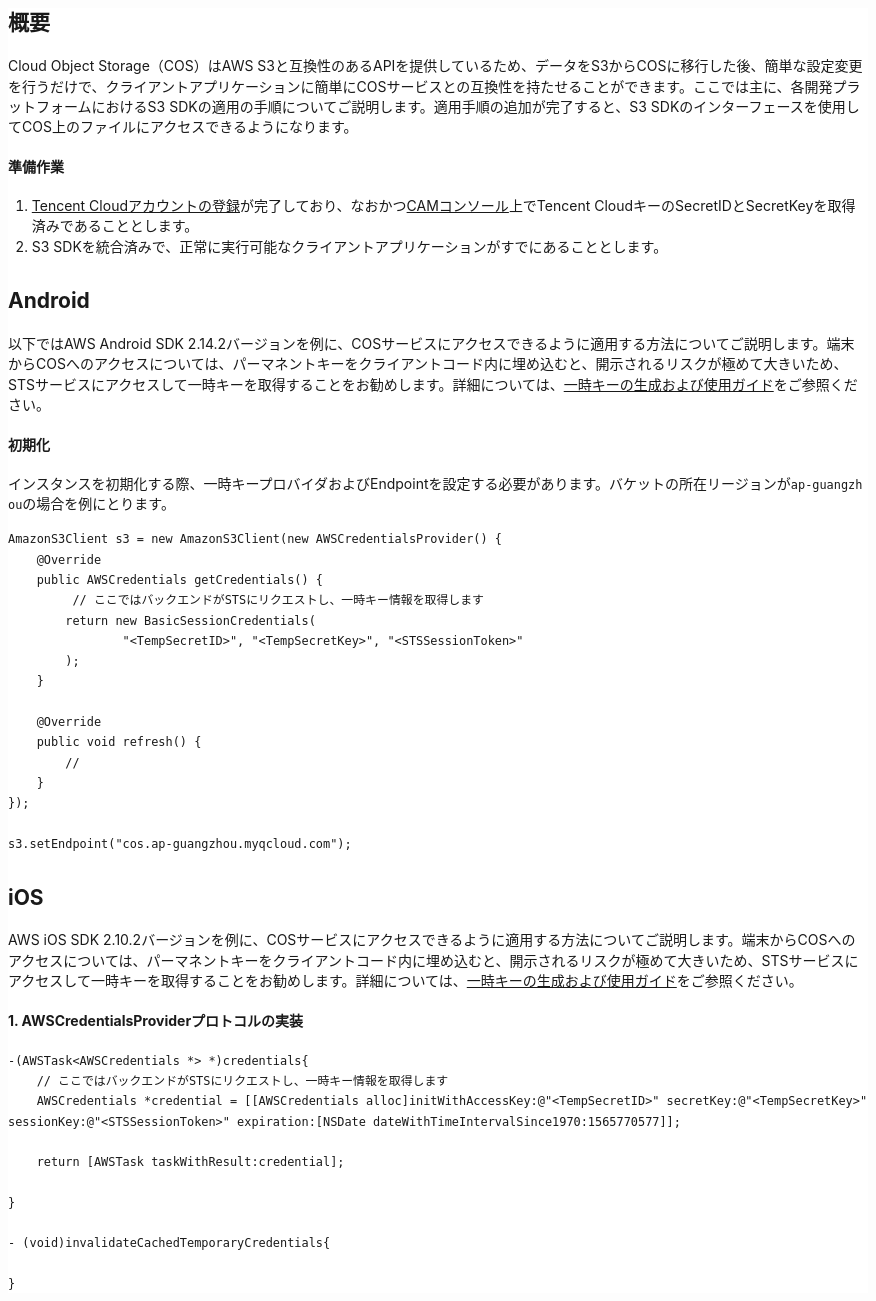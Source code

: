 ## 概要

Cloud Object Storage（COS）はAWS S3と互換性のあるAPIを提供しているため、データをS3からCOSに移行した後、簡単な設定変更を行うだけで、クライアントアプリケーションに簡単にCOSサービスとの互換性を持たせることができます。ここでは主に、各開発プラットフォームにおけるS3 SDKの適用の手順についてご説明します。適用手順の追加が完了すると、S3 SDKのインターフェースを使用してCOS上のファイルにアクセスできるようになります。

#### 準備作業

1. [Tencent Cloudアカウントの登録](https://intl.cloud.tencent.com/document/product/378/17985)が完了しており、なおかつ[CAMコンソール](https://console.cloud.tencent.com/cam/capi)上でTencent CloudキーのSecretIDとSecretKeyを取得済みであることとします。
2. S3 SDKを統合済みで、正常に実行可能なクライアントアプリケーションがすでにあることとします。

## Android

以下ではAWS Android SDK 2.14.2バージョンを例に、COSサービスにアクセスできるように適用する方法についてご説明します。端末からCOSへのアクセスについては、パーマネントキーをクライアントコード内に埋め込むと、開示されるリスクが極めて大きいため、STSサービスにアクセスして一時キーを取得することをお勧めします。詳細については、[一時キーの生成および使用ガイド](https://intl.cloud.tencent.com/document/product/436/14048)をご参照ください。 

#### 初期化

インスタンスを初期化する際、一時キープロバイダおよびEndpointを設定する必要があります。バケットの所在リージョンが`ap-guangzhou`の場合を例にとります。

```
AmazonS3Client s3 = new AmazonS3Client(new AWSCredentialsProvider() {
    @Override
    public AWSCredentials getCredentials() {
    	 // ここではバックエンドがSTSにリクエストし、一時キー情報を取得します
        return new BasicSessionCredentials(
        		"<TempSecretID>", "<TempSecretKey>", "<STSSessionToken>"
        );
    }

    @Override
    public void refresh() {
        //
    }
});

s3.setEndpoint("cos.ap-guangzhou.myqcloud.com"); 
```

## iOS

AWS iOS SDK 2.10.2バージョンを例に、COSサービスにアクセスできるように適用する方法についてご説明します。端末からCOSへのアクセスについては、パーマネントキーをクライアントコード内に埋め込むと、開示されるリスクが極めて大きいため、STSサービスにアクセスして一時キーを取得することをお勧めします。詳細については、[一時キーの生成および使用ガイド](https://intl.cloud.tencent.com/document/product/436/14048)をご参照ください。 

#### 1. AWSCredentialsProviderプロトコルの実装

```
-(AWSTask<AWSCredentials *> *)credentials{
	// ここではバックエンドがSTSにリクエストし、一時キー情報を取得します
    AWSCredentials *credential = [[AWSCredentials alloc]initWithAccessKey:@"<TempSecretID>" secretKey:@"<TempSecretKey>" sessionKey:@"<STSSessionToken>" expiration:[NSDate dateWithTimeIntervalSince1970:1565770577]];
    
    return [AWSTask taskWithResult:credential];
    
}

- (void)invalidateCachedTemporaryCredentials{
    
}
```
